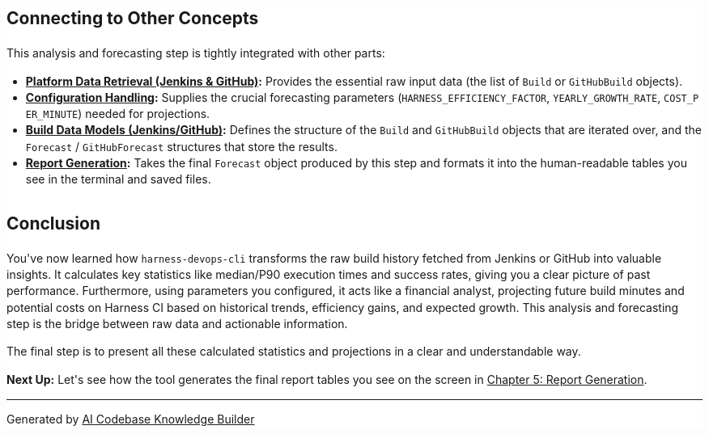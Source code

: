 ## Connecting to Other Concepts

This analysis and forecasting step is tightly integrated with other parts:

*   **[Platform Data Retrieval (Jenkins & GitHub)](03_platform_data_retrieval__jenkins___github__.md):** Provides the essential raw input data (the list of `Build` or `GitHubBuild` objects).
*   **[Configuration Handling](02_configuration_handling_.md):** Supplies the crucial forecasting parameters (`HARNESS_EFFICIENCY_FACTOR`, `YEARLY_GROWTH_RATE`, `COST_PER_MINUTE`) needed for projections.
*   **[Build Data Models (Jenkins/GitHub)](06_build_data_models__jenkins_github__.md):** Defines the structure of the `Build` and `GitHubBuild` objects that are iterated over, and the `Forecast` / `GitHubForecast` structures that store the results.
*   **[Report Generation](05_report_generation_.md):** Takes the final `Forecast` object produced by this step and formats it into the human-readable tables you see in the terminal and saved files.

## Conclusion

You've now learned how `harness-devops-cli` transforms the raw build history fetched from Jenkins or GitHub into valuable insights. It calculates key statistics like median/P90 execution times and success rates, giving you a clear picture of past performance. Furthermore, using parameters you configured, it acts like a financial analyst, projecting future build minutes and potential costs on Harness CI based on historical trends, efficiency gains, and expected growth. This analysis and forecasting step is the bridge between raw data and actionable information.

The final step is to present all these calculated statistics and projections in a clear and understandable way.

**Next Up:** Let's see how the tool generates the final report tables you see on the screen in [Chapter 5: Report Generation](05_report_generation_.md).

---

Generated by [AI Codebase Knowledge Builder](https://github.com/The-Pocket/Tutorial-Codebase-Knowledge)